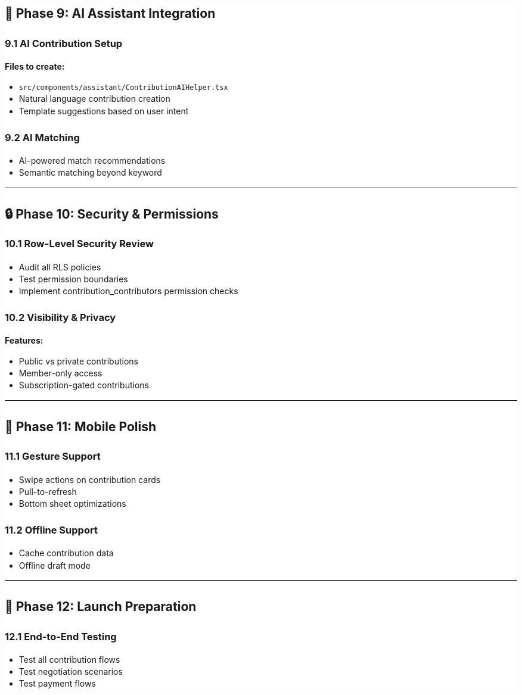 ## 🤖 Phase 9: AI Assistant Integration

### 9.1 AI Contribution Setup
**Files to create:**
- `src/components/assistant/ContributionAIHelper.tsx`
- Natural language contribution creation
- Template suggestions based on user intent

### 9.2 AI Matching
- AI-powered match recommendations
- Semantic matching beyond keyword

---

## 🔒 Phase 10: Security & Permissions

### 10.1 Row-Level Security Review
- Audit all RLS policies
- Test permission boundaries
- Implement contribution_contributors permission checks

### 10.2 Visibility & Privacy
**Features:**
- Public vs private contributions
- Member-only access
- Subscription-gated contributions

---

## 📱 Phase 11: Mobile Polish

### 11.1 Gesture Support
- Swipe actions on contribution cards
- Pull-to-refresh
- Bottom sheet optimizations

### 11.2 Offline Support
- Cache contribution data
- Offline draft mode

---

## 🚀 Phase 12: Launch Preparation

### 12.1 End-to-End Testing
- Test all contribution flows
- Test negotiation scenarios
- Test payment flows

